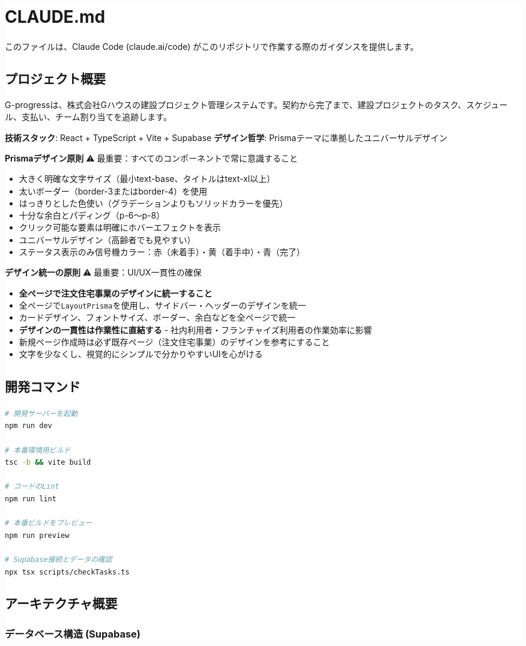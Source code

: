 # CLAUDE.md

このファイルは、Claude Code (claude.ai/code) がこのリポジトリで作業する際のガイダンスを提供します。

## プロジェクト概要

G-progressは、株式会社Gハウスの建設プロジェクト管理システムです。契約から完了まで、建設プロジェクトのタスク、スケジュール、支払い、チーム割り当てを追跡します。

**技術スタック**: React + TypeScript + Vite + Supabase
**デザイン哲学**: Prismaテーマに準拠したユニバーサルデザイン

**Prismaデザイン原則** ⚠️ 最重要：すべてのコンポーネントで常に意識すること
- 大きく明確な文字サイズ（最小text-base、タイトルはtext-xl以上）
- 太いボーダー（border-3またはborder-4）を使用
- はっきりとした色使い（グラデーションよりもソリッドカラーを優先）
- 十分な余白とパディング（p-6〜p-8）
- クリック可能な要素は明確にホバーエフェクトを表示
- ユニバーサルデザイン（高齢者でも見やすい）
- ステータス表示のみ信号機カラー：赤（未着手）・黄（着手中）・青（完了）

**デザイン統一の原則** ⚠️ 最重要：UI/UX一貫性の確保
- **全ページで注文住宅事業のデザインに統一すること**
- 全ページで`LayoutPrisma`を使用し、サイドバー・ヘッダーのデザインを統一
- カードデザイン、フォントサイズ、ボーダー、余白などを全ページで統一
- **デザインの一貫性は作業性に直結する** - 社内利用者・フランチャイズ利用者の作業効率に影響
- 新規ページ作成時は必ず既存ページ（注文住宅事業）のデザインを参考にすること
- 文字を少なくし、視覚的にシンプルで分かりやすいUIを心がける

## 開発コマンド

```bash
# 開発サーバーを起動
npm run dev

# 本番環境用ビルド
tsc -b && vite build

# コードのLint
npm run lint

# 本番ビルドをプレビュー
npm run preview

# Supabase接続とデータの確認
npx tsx scripts/checkTasks.ts
```

## アーキテクチャ概要

### データベース構造 (Supabase)
